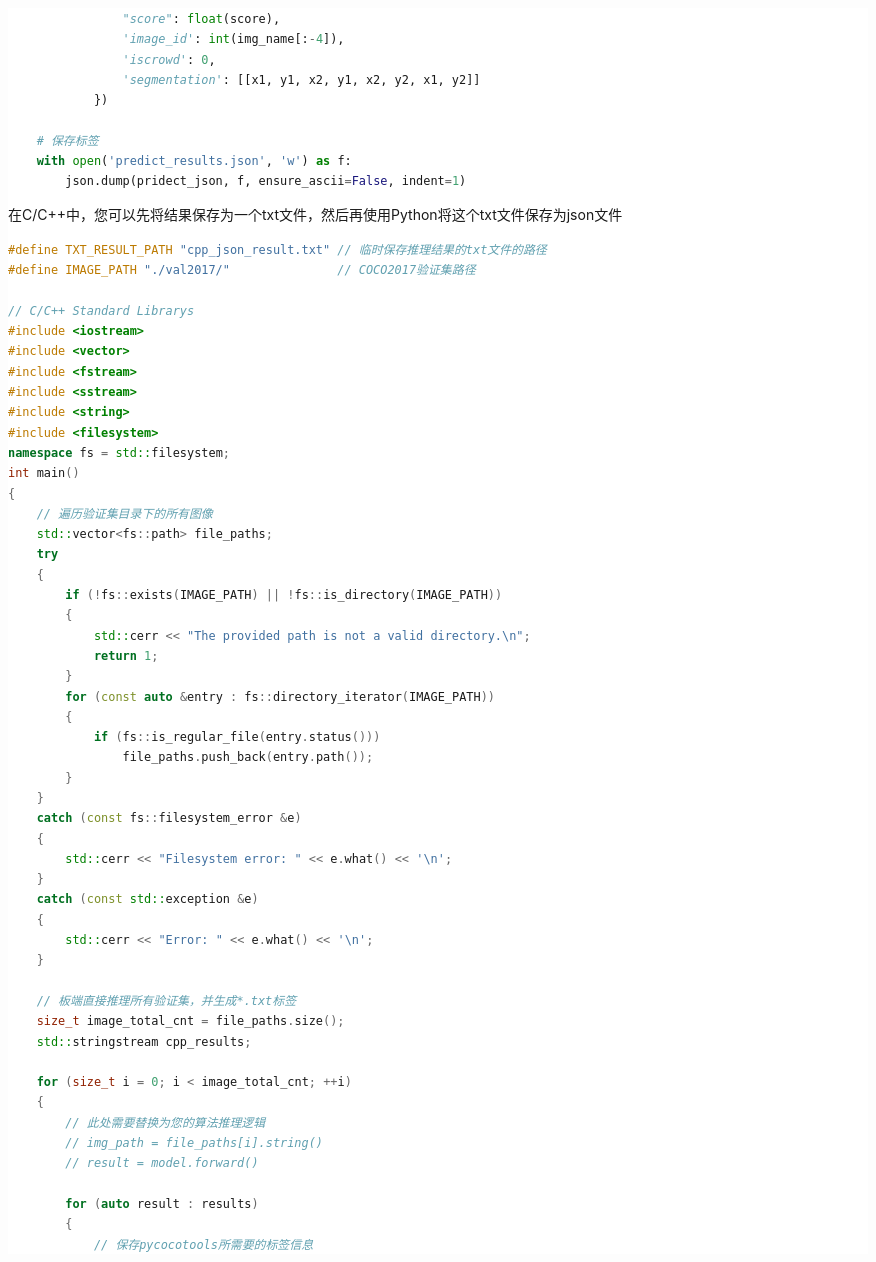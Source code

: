 ```python
                "score": float(score),
                'image_id': int(img_name[:-4]),
                'iscrowd': 0,
                'segmentation': [[x1, y1, x2, y1, x2, y2, x1, y2]]
            })

    # 保存标签
    with open('predict_results.json', 'w') as f:
        json.dump(pridect_json, f, ensure_ascii=False, indent=1)

```

在C/C++中，您可以先将结果保存为一个txt文件，然后再使用Python将这个txt文件保存为json文件
```C++
#define TXT_RESULT_PATH "cpp_json_result.txt" // 临时保存推理结果的txt文件的路径
#define IMAGE_PATH "./val2017/"               // COCO2017验证集路径

// C/C++ Standard Librarys
#include <iostream>
#include <vector>
#include <fstream>
#include <sstream>
#include <string>
#include <filesystem>
namespace fs = std::filesystem;
int main()
{
    // 遍历验证集目录下的所有图像
    std::vector<fs::path> file_paths;
    try
    {
        if (!fs::exists(IMAGE_PATH) || !fs::is_directory(IMAGE_PATH))
        {
            std::cerr << "The provided path is not a valid directory.\n";
            return 1;
        }
        for (const auto &entry : fs::directory_iterator(IMAGE_PATH))
        {
            if (fs::is_regular_file(entry.status()))
                file_paths.push_back(entry.path());
        }
    }
    catch (const fs::filesystem_error &e)
    {
        std::cerr << "Filesystem error: " << e.what() << '\n';
    }
    catch (const std::exception &e)
    {
        std::cerr << "Error: " << e.what() << '\n';
    }

    // 板端直接推理所有验证集，并生成*.txt标签
    size_t image_total_cnt = file_paths.size();
    std::stringstream cpp_results;

    for (size_t i = 0; i < image_total_cnt; ++i)
    {
        // 此处需要替换为您的算法推理逻辑
        // img_path = file_paths[i].string()
        // result = model.forward()

        for (auto result : results)
        {
            // 保存pycocotools所需要的标签信息
```